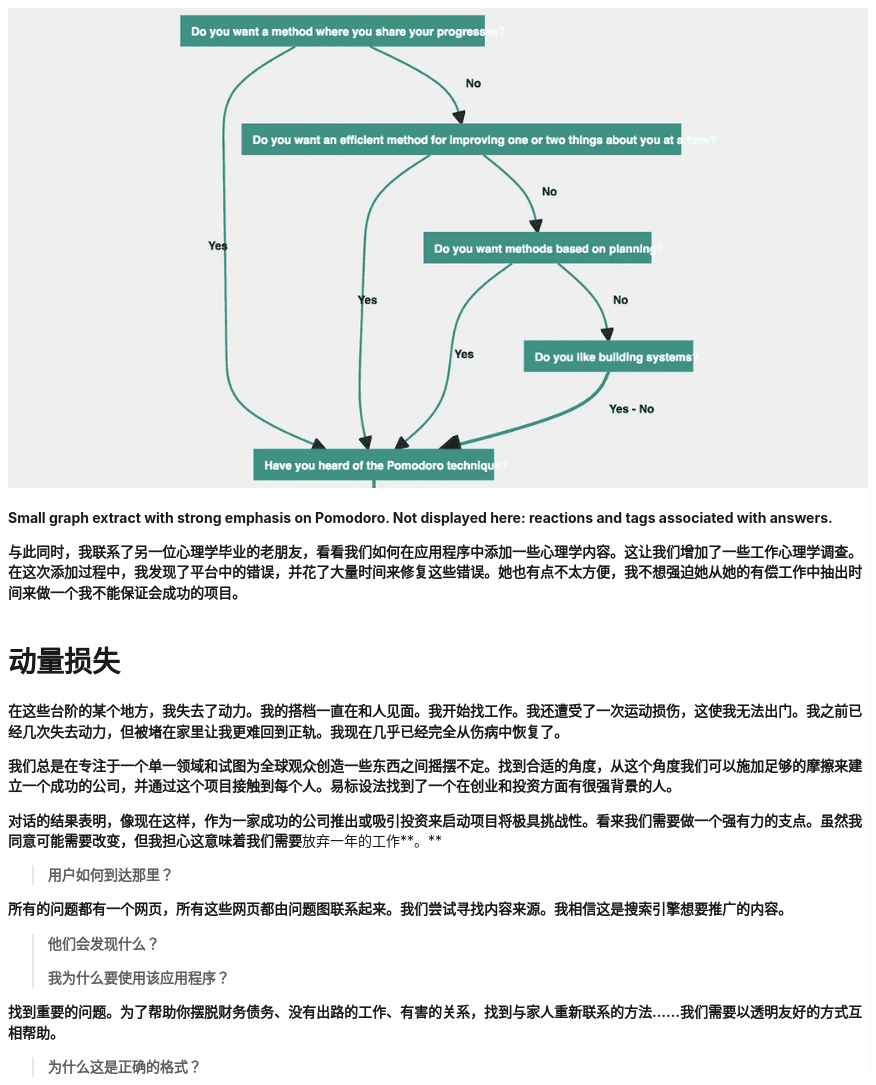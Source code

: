 **![](img/ddfbc52a30345ab70cb2ded27dcee81d.png)**

**Small graph extract with strong emphasis on Pomodoro. Not displayed here: reactions and tags associated with answers.**

**与此同时，我联系了另一位心理学毕业的老朋友，看看我们如何在应用程序中添加一些心理学内容。这让我们增加了一些工作心理学调查。在这次添加过程中，我发现了平台中的错误，并花了大量时间来修复这些错误。她也有点不太方便，我不想强迫她从她的有偿工作中抽出时间来做一个我不能保证会成功的项目。**

# **动量损失**

**在这些台阶的某个地方，我失去了动力。我的搭档一直在和人见面。我开始找工作。我还遭受了一次运动损伤，这使我无法出门。我之前已经几次失去动力，但被堵在家里让我更难回到正轨。我现在几乎已经完全从伤病中恢复了。**

**我们总是在专注于一个单一领域和试图为全球观众创造一些东西之间摇摆不定。找到合适的角度，从这个角度我们可以施加足够的摩擦来建立一个成功的公司，并通过这个项目接触到每个人。易标设法找到了一个在创业和投资方面有很强背景的人。**

**对话的结果表明，像现在这样，作为一家成功的公司推出或吸引投资来启动项目将极具挑战性。看来我们需要做一个强有力的支点。虽然我同意可能需要改变，但我担心这意味着我们需要**放弃一年的工作**。**

> ****用户如何到达那里？****

**所有的问题都有一个网页，所有这些网页都由问题图联系起来。我们尝试寻找内容来源。我相信这是搜索引擎想要推广的内容。**

> ****他们会发现什么？****
> 
> ****我为什么要使用该应用程序？****

**找到重要的问题。为了帮助你摆脱财务债务、没有出路的工作、有害的关系，找到与家人重新联系的方法……我们需要以透明友好的方式互相帮助。**

> ****为什么这是正确的格式？****

